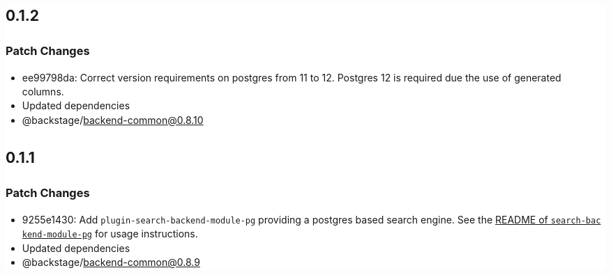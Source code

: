 ## 0.1.2

### Patch Changes

- ee99798da: Correct version requirements on postgres from 11 to 12. Postgres 12 is required
 due the use of generated columns.
- Updated dependencies
 - @backstage/backend-common@0.8.10

## 0.1.1

### Patch Changes

- 9255e1430: Add `plugin-search-backend-module-pg` providing a postgres based search engine.
 See the [README of `search-backend-module-pg`](https://github.com/backstage/backstage/blob/master/plugins/search-backend-module-pg/README.md) for usage instructions.
- Updated dependencies
 - @backstage/backend-common@0.8.9

